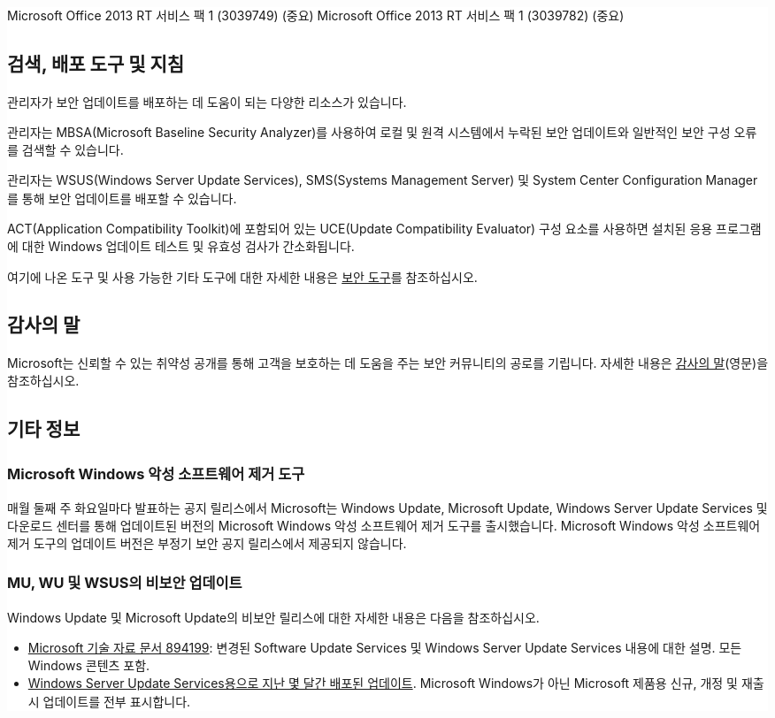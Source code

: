 </td>
<td style="border:1px solid black;">
Microsoft Office 2013 RT 서비스 팩 1  
(3039749)  
(중요)  
Microsoft Office 2013 RT 서비스 팩 1  
(3039782)  
(중요)

</td>
</tr>
</table>
 

검색, 배포 도구 및 지침
-----------------------

<span id="sectionToggle3"></span>
관리자가 보안 업데이트를 배포하는 데 도움이 되는 다양한 리소스가 있습니다.

관리자는 MBSA(Microsoft Baseline Security Analyzer)를 사용하여 로컬 및 원격 시스템에서 누락된 보안 업데이트와 일반적인 보안 구성 오류를 검색할 수 있습니다.

관리자는 WSUS(Windows Server Update Services), SMS(Systems Management Server) 및 System Center Configuration Manager를 통해 보안 업데이트를 배포할 수 있습니다.

ACT(Application Compatibility Toolkit)에 포함되어 있는 UCE(Update Compatibility Evaluator) 구성 요소를 사용하면 설치된 응용 프로그램에 대한 Windows 업데이트 테스트 및 유효성 검사가 간소화됩니다.

여기에 나온 도구 및 사용 가능한 기타 도구에 대한 자세한 내용은 [보안 도구](https://technet.microsoft.com/ko-kr/security/cc297183)를 참조하십시오. 

감사의 말
---------

<span id="sectionToggle4"></span>
Microsoft는 신뢰할 수 있는 취약성 공개를 통해 고객을 보호하는 데 도움을 주는 보안 커뮤니티의 공로를 기립니다. 자세한 내용은 [감사의 말](https://technet.microsoft.com/ko-kr/library/security/dn903755.aspx)(영문)을 참조하십시오.

기타 정보
---------

<span id="sectionToggle5"></span>
### Microsoft Windows 악성 소프트웨어 제거 도구

매월 둘째 주 화요일마다 발표하는 공지 릴리스에서 Microsoft는 Windows Update, Microsoft Update, Windows Server Update Services 및 다운로드 센터를 통해 업데이트된 버전의 Microsoft Windows 악성 소프트웨어 제거 도구를 출시했습니다. Microsoft Windows 악성 소프트웨어 제거 도구의 업데이트 버전은 부정기 보안 공지 릴리스에서 제공되지 않습니다.

### MU, WU 및 WSUS의 비보안 업데이트

Windows Update 및 Microsoft Update의 비보안 릴리스에 대한 자세한 내용은 다음을 참조하십시오.

-   [Microsoft 기술 자료 문서 894199](https://support.microsoft.com/ko-kr/kb/894199): 변경된 Software Update Services 및 Windows Server Update Services 내용에 대한 설명. 모든 Windows 콘텐츠 포함.
-   [Windows Server Update Services용으로 지난 몇 달간 배포된 업데이트](https://technet.microsoft.com/ko-kr/windowsserver/bb332157.aspx). Microsoft Windows가 아닌 Microsoft 제품용 신규, 개정 및 재출시 업데이트를 전부 표시합니다.
